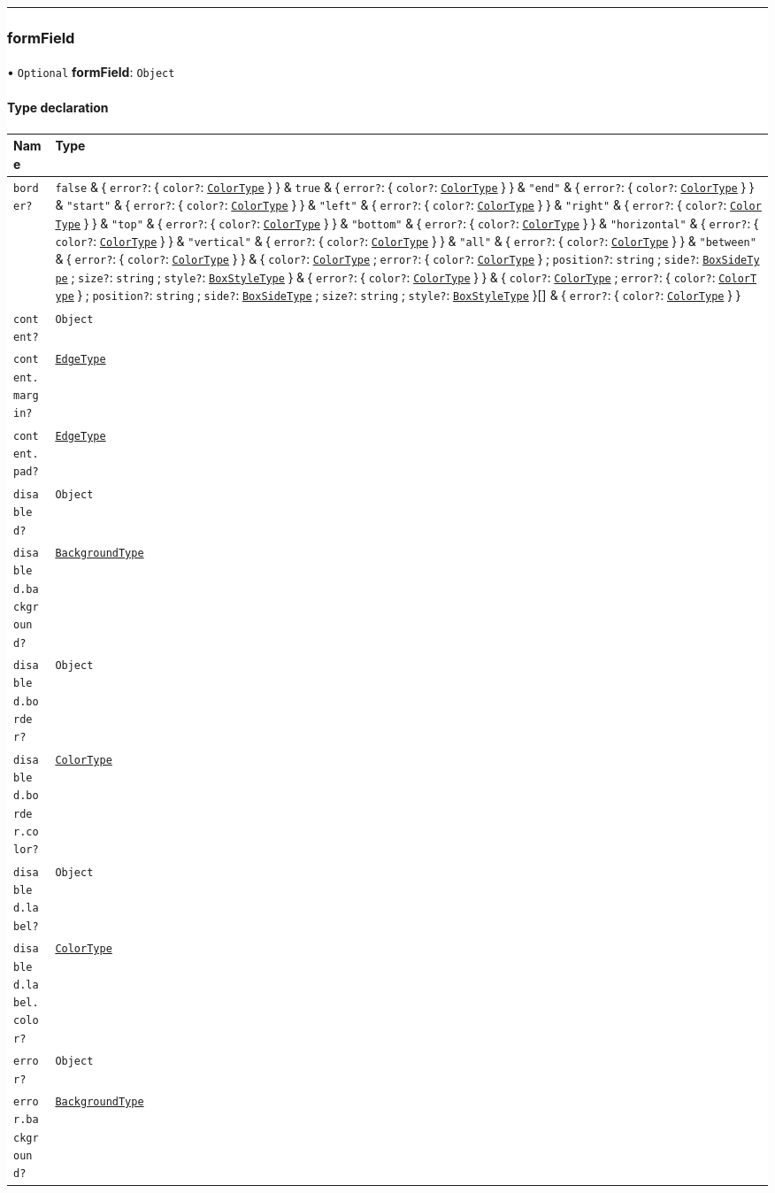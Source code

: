 ___

### formField

• `Optional` **formField**: `Object`

#### Type declaration

| Name | Type |
| :------ | :------ |
| `border?` | ``false`` & { `error?`: { `color?`: [`ColorType`](../modules/akashaproject_design_system._internal_.md#colortype)  }  } & ``true`` & { `error?`: { `color?`: [`ColorType`](../modules/akashaproject_design_system._internal_.md#colortype)  }  } & ``"end"`` & { `error?`: { `color?`: [`ColorType`](../modules/akashaproject_design_system._internal_.md#colortype)  }  } & ``"start"`` & { `error?`: { `color?`: [`ColorType`](../modules/akashaproject_design_system._internal_.md#colortype)  }  } & ``"left"`` & { `error?`: { `color?`: [`ColorType`](../modules/akashaproject_design_system._internal_.md#colortype)  }  } & ``"right"`` & { `error?`: { `color?`: [`ColorType`](../modules/akashaproject_design_system._internal_.md#colortype)  }  } & ``"top"`` & { `error?`: { `color?`: [`ColorType`](../modules/akashaproject_design_system._internal_.md#colortype)  }  } & ``"bottom"`` & { `error?`: { `color?`: [`ColorType`](../modules/akashaproject_design_system._internal_.md#colortype)  }  } & ``"horizontal"`` & { `error?`: { `color?`: [`ColorType`](../modules/akashaproject_design_system._internal_.md#colortype)  }  } & ``"vertical"`` & { `error?`: { `color?`: [`ColorType`](../modules/akashaproject_design_system._internal_.md#colortype)  }  } & ``"all"`` & { `error?`: { `color?`: [`ColorType`](../modules/akashaproject_design_system._internal_.md#colortype)  }  } & ``"between"`` & { `error?`: { `color?`: [`ColorType`](../modules/akashaproject_design_system._internal_.md#colortype)  }  } & { `color?`: [`ColorType`](../modules/akashaproject_design_system._internal_.md#colortype) ; `error?`: { `color?`: [`ColorType`](../modules/akashaproject_design_system._internal_.md#colortype)  } ; `position?`: `string` ; `side?`: [`BoxSideType`](../modules/akashaproject_design_system._internal_.md#boxsidetype) ; `size?`: `string` ; `style?`: [`BoxStyleType`](../modules/akashaproject_design_system._internal_.md#boxstyletype)  } & { `error?`: { `color?`: [`ColorType`](../modules/akashaproject_design_system._internal_.md#colortype)  }  } & { `color?`: [`ColorType`](../modules/akashaproject_design_system._internal_.md#colortype) ; `error?`: { `color?`: [`ColorType`](../modules/akashaproject_design_system._internal_.md#colortype)  } ; `position?`: `string` ; `side?`: [`BoxSideType`](../modules/akashaproject_design_system._internal_.md#boxsidetype) ; `size?`: `string` ; `style?`: [`BoxStyleType`](../modules/akashaproject_design_system._internal_.md#boxstyletype)  }[] & { `error?`: { `color?`: [`ColorType`](../modules/akashaproject_design_system._internal_.md#colortype)  }  } |
| `content?` | `Object` |
| `content.margin?` | [`EdgeType`](../modules/akashaproject_design_system._internal_.md#edgetype) |
| `content.pad?` | [`EdgeType`](../modules/akashaproject_design_system._internal_.md#edgetype) |
| `disabled?` | `Object` |
| `disabled.background?` | [`BackgroundType`](../modules/akashaproject_design_system._internal_.md#backgroundtype) |
| `disabled.border?` | `Object` |
| `disabled.border.color?` | [`ColorType`](../modules/akashaproject_design_system._internal_.md#colortype) |
| `disabled.label?` | `Object` |
| `disabled.label.color?` | [`ColorType`](../modules/akashaproject_design_system._internal_.md#colortype) |
| `error?` | `Object` |
| `error.background?` | [`BackgroundType`](../modules/akashaproject_design_system._internal_.md#backgroundtype) |